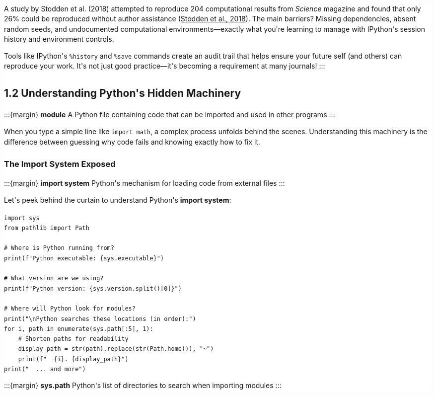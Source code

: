 A study by Stodden et al. (2018) attempted to reproduce 204 computational results from *Science* magazine and found that only 26% could be reproduced without author assistance ([Stodden et al., 2018](https://doi.org/10.1073/pnas.1708290115)). The main barriers? Missing dependencies, absent random seeds, and undocumented computational environments—exactly what you're learning to manage with IPython's session history and environment controls.

Tools like IPython's `%history` and `%save` commands create an audit trail that helps ensure your future self (and others) can reproduce your work. It's not just good practice—it's becoming a requirement at many journals!
:::

## 1.2 Understanding Python's Hidden Machinery

:::{margin}
**module**
A Python file containing code that can be imported and used in other programs
:::

When you type a simple line like `import math`, a complex process unfolds behind the scenes. Understanding this machinery is the difference between guessing why code fails and knowing exactly how to fix it.

### The Import System Exposed

:::{margin}
**import system**
Python's mechanism for loading code from external files
:::

Let's peek behind the curtain to understand Python's **import system**:

```{code-cell} ipython3
import sys
from pathlib import Path

# Where is Python running from?
print(f"Python executable: {sys.executable}")

# What version are we using?
print(f"Python version: {sys.version.split()[0]}")

# Where will Python look for modules?
print("\nPython searches these locations (in order):")
for i, path in enumerate(sys.path[:5], 1):
    # Shorten paths for readability
    display_path = str(path).replace(str(Path.home()), "~")
    print(f"  {i}. {display_path}")
print("  ... and more")
```

:::{margin}
**sys.path**
Python's list of directories to search when importing modules
:::
